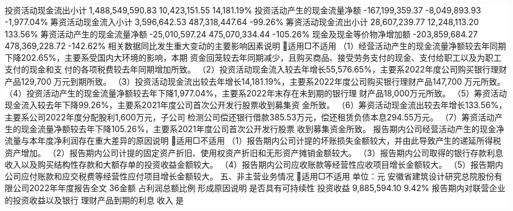 投资活动现金流出小计
1,488,549,590.83
10,423,151.55
14,181.19%
投资活动产生的现金流量净额
-167,199,359.37
-8,049,893.93
-1,977.04%
筹资活动现金流入小计
3,596,642.53
487,318,447.64
-99.26%
筹资活动现金流出小计
28,607,239.77
12,248,113.20
133.56%
筹资活动产生的现金流量净额
-25,010,597.24
475,070,334.44
-105.26%
现金及现金等价物净增加额
-203,859,684.27
478,369,228.72
-142.62%
相关数据同比发生重大变动的主要影响因素说明
适用□不适用
（1）经营活动产生的现金流量净额较去年同期下降202.65%，主要系受国内大环境的影响，本期
资金回笼较去年同期减少，且购买商品、接受劳务支付的现金、支付给职工以及为职工支付的现金和支
付的各项税费较去年同期增加所致。
（2）投资活动现金流入较去年增长55,576.65%，主要系2022年度公司购买银行理财产品129,700
万元到期所致。
（3）投资活动现金流出较去年增长14,181.19%，主要系2022年度公司购买银行理财产品147,700
万元所致。
（4）投资活动产生的现金流量净额较去年下降1,977.04%，主要系2022年末存在未到期的银行理
财产品18,000万元所致。
（5）筹资活动现金流入较去年下降99.26%，主要系2021年度公司首次公开发行股票收到募集资
金所致。
（6）筹资活动现金流出较去年增长133.56%，主要系公司2022年度分配股利1,600万元，子公司
检测公司偿还银行借款385.53万元，偿还租赁负债本息294.55万元。
（7）筹资活动产生的现金流量净额较去年下降105.26%，主要系2021年度公司首次公开发行股票
收到募集资金所致。
报告期内公司经营活动产生的现金净流量与本年度净利润存在重大差异的原因说明
适用□不适用
（1）报告期内公司计提的坏账损失金额较大，并由此导致产生的递延所得税资产增加。
（2）报告期内公司计提的固定资产折旧、使用权资产折旧和无形资产摊销金额较大。
（3）报告期内公司取得的银行存款利息收入以及购买结构性存款和大额存单的投资收益金额较大。
（4）报告期内公司应收账款等经营性应收项目增长金额较大。
（5）报告期内公司应付账款和应交税费等经营性应付项目增长金额较大。
五、非主营业务情况
适用□不适用
单位：元
安徽省建筑设计研究总院股份有限公司2022年年度报告全文
36金额
占利润总额比例
形成原因说明
是否具有可持续性
投资收益
9,885,594.10
9.42%
报告期内对联营企业
的投资收益以及银行
理财产品到期的利息
收入
是